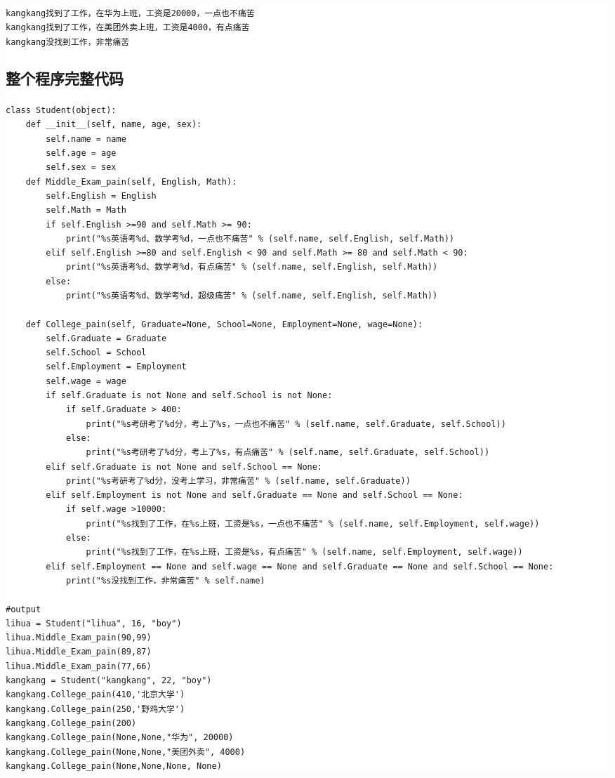 ```
kangkang找到了工作，在华为上班，工资是20000，一点也不痛苦
kangkang找到了工作，在美团外卖上班，工资是4000，有点痛苦
kangkang没找到工作，非常痛苦
```

## 整个程序完整代码

```
class Student(object):
    def __init__(self, name, age, sex):
        self.name = name
        self.age = age
        self.sex = sex
    def Middle_Exam_pain(self, English, Math):
        self.English = English
        self.Math = Math
        if self.English >=90 and self.Math >= 90:
            print("%s英语考%d、数学考%d，一点也不痛苦" % (self.name, self.English, self.Math))
        elif self.English >=80 and self.English < 90 and self.Math >= 80 and self.Math < 90:
            print("%s英语考%d、数学考%d，有点痛苦" % (self.name, self.English, self.Math))
        else:
            print("%s英语考%d、数学考%d，超级痛苦" % (self.name, self.English, self.Math))

    def College_pain(self, Graduate=None, School=None, Employment=None, wage=None):
        self.Graduate = Graduate
        self.School = School
        self.Employment = Employment
        self.wage = wage
        if self.Graduate is not None and self.School is not None:
            if self.Graduate > 400:
                print("%s考研考了%d分，考上了%s，一点也不痛苦" % (self.name, self.Graduate, self.School))
            else:
                print("%s考研考了%d分，考上了%s，有点痛苦" % (self.name, self.Graduate, self.School))
        elif self.Graduate is not None and self.School == None:
            print("%s考研考了%d分，没考上学习，非常痛苦" % (self.name, self.Graduate))
        elif self.Employment is not None and self.Graduate == None and self.School == None:
            if self.wage >10000:
                print("%s找到了工作，在%s上班，工资是%s，一点也不痛苦" % (self.name, self.Employment, self.wage))
            else:
                print("%s找到了工作，在%s上班，工资是%s，有点痛苦" % (self.name, self.Employment, self.wage))
        elif self.Employment == None and self.wage == None and self.Graduate == None and self.School == None:
            print("%s没找到工作，非常痛苦" % self.name)

#output
lihua = Student("lihua", 16, "boy")
lihua.Middle_Exam_pain(90,99)
lihua.Middle_Exam_pain(89,87)
lihua.Middle_Exam_pain(77,66)
kangkang = Student("kangkang", 22, "boy")
kangkang.College_pain(410,'北京大学')
kangkang.College_pain(250,'野鸡大学')
kangkang.College_pain(200)
kangkang.College_pain(None,None,"华为", 20000)
kangkang.College_pain(None,None,"美团外卖", 4000)
kangkang.College_pain(None,None,None, None)
```

